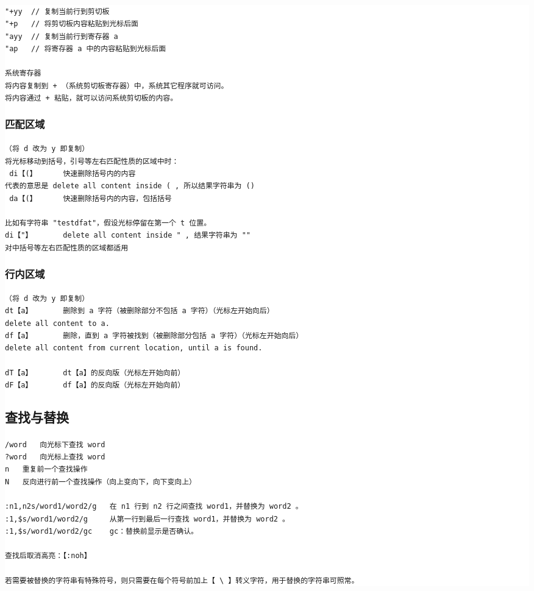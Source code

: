 ```
"+yy  // 复制当前行到剪切板
"+p   // 将剪切板内容粘贴到光标后面
"ayy  // 复制当前行到寄存器 a
"ap   // 将寄存器 a 中的内容粘贴到光标后面

系统寄存器
将内容复制到 + （系统剪切板寄存器）中，系统其它程序就可访问。
将内容通过 + 粘贴，就可以访问系统剪切板的内容。
```

### 匹配区域

```
（将 d 改为 y 即复制）
将光标移动到括号，引号等左右匹配性质的区域中时：
 di【(】		快速删除括号内的内容
代表的意思是 delete all content inside ( , 所以结果字符串为 ()
 da【(】		快速删除括号内的内容，包括括号

比如有字符串 "testdfat"，假设光标停留在第一个 t 位置。
di【"】		delete all content inside " , 结果字符串为 ""
对中括号等左右匹配性质的区域都适用
```

### 行内区域

```
（将 d 改为 y 即复制）
dt【a】		删除到 a 字符（被删除部分不包括 a 字符）（光标左开始向后）
delete all content to a.
df【a】		删除，直到 a 字符被找到（被删除部分包括 a 字符）（光标左开始向后）
delete all content from current location, until a is found.

dT【a】		dt【a】的反向版（光标左开始向前）
dF【a】		df【a】的反向版（光标左开始向前）
```

## 查找与替换

```
/word	向光标下查找 word
?word	向光标上查找 word
n	重复前一个查找操作
N	反向进行前一个查找操作（向上变向下，向下变向上）

:n1,n2s/word1/word2/g	在 n1 行到 n2 行之间查找 word1，并替换为 word2 。
:1,$s/word1/word2/g		从第一行到最后一行查找 word1，并替换为 word2 。
:1,$s/word1/word2/gc	gc：替换前显示是否确认。

查找后取消高亮：【:noh】

若需要被替换的字符串有特殊符号，则只需要在每个符号前加上【 \ 】转义字符，用于替换的字符串可照常。
```
